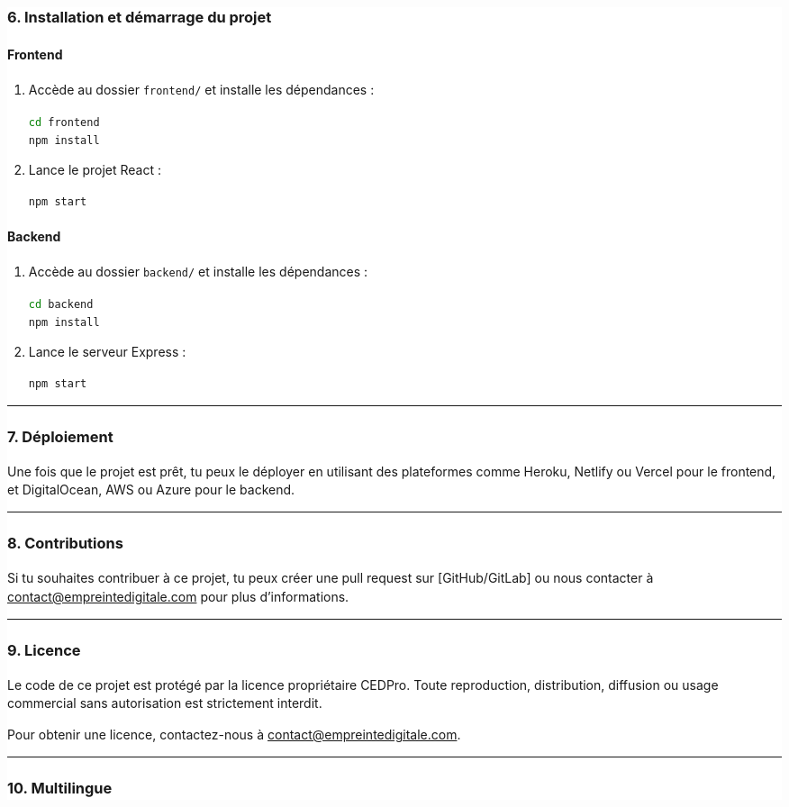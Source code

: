 
### 6. Installation et démarrage du projet

#### **Frontend**

1. Accède au dossier `frontend/` et installe les dépendances :

   ```bash
   cd frontend
   npm install
   ```

2. Lance le projet React :

   ```bash
   npm start
   ```

#### **Backend**

1. Accède au dossier `backend/` et installe les dépendances :

   ```bash
   cd backend
   npm install
   ```

2. Lance le serveur Express :

   ```bash
   npm start
   ```

---

### 7. Déploiement

Une fois que le projet est prêt, tu peux le déployer en utilisant des plateformes comme Heroku, Netlify ou Vercel pour le frontend, et DigitalOcean, AWS ou Azure pour le backend.

---

### 8. Contributions

Si tu souhaites contribuer à ce projet, tu peux créer une pull request sur [GitHub/GitLab] ou nous contacter à contact@empreintedigitale.com pour plus d’informations.

---

### 9. Licence

Le code de ce projet est protégé par la licence propriétaire CEDPro. Toute reproduction, distribution, diffusion ou usage commercial sans autorisation est strictement interdit.

Pour obtenir une licence, contactez-nous à contact@empreintedigitale.com.

---

### 10. Multilingue
